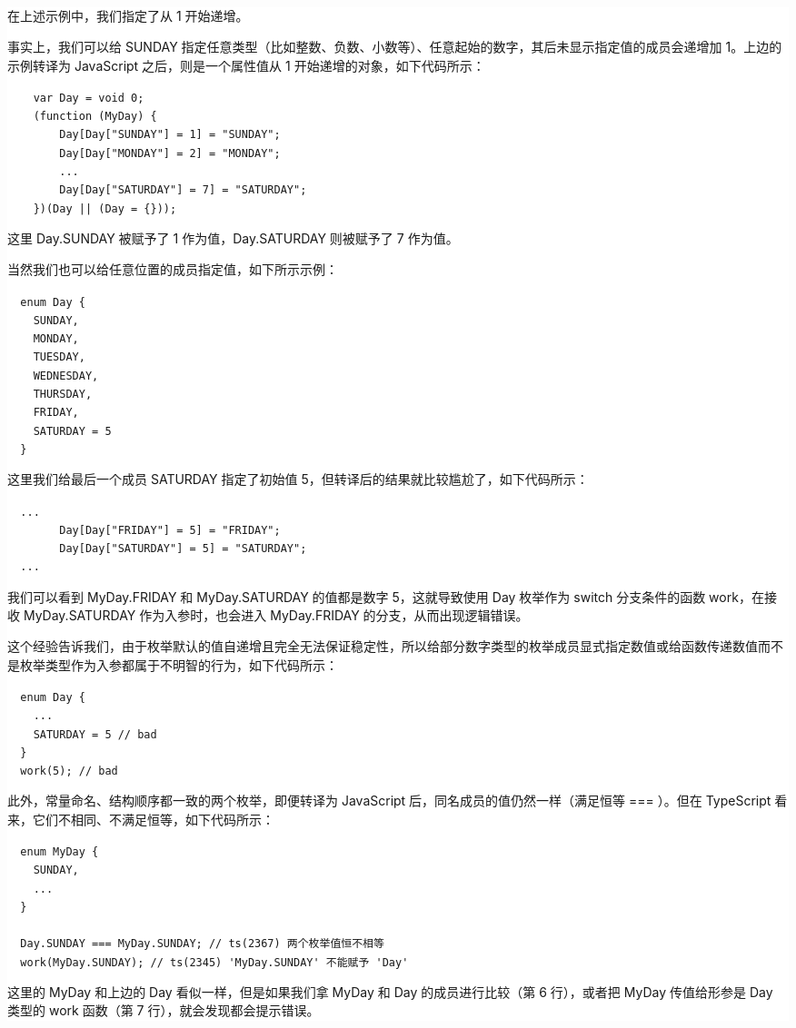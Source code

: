 在上述示例中，我们指定了从 1 开始递增。

事实上，我们可以给 SUNDAY 指定任意类型（比如整数、负数、小数等）、任意起始的数字，其后未显示指定值的成员会递增加 1。上边的示例转译为 JavaScript 之后，则是一个属性值从 1 开始递增的对象，如下代码所示：

        var Day = void 0;
        (function (MyDay) {
            Day[Day["SUNDAY"] = 1] = "SUNDAY";
            Day[Day["MONDAY"] = 2] = "MONDAY";
            ...
            Day[Day["SATURDAY"] = 7] = "SATURDAY";
        })(Day || (Day = {}));

这里 Day.SUNDAY 被赋予了 1 作为值，Day.SATURDAY 则被赋予了 7 作为值。

当然我们也可以给任意位置的成员指定值，如下所示示例：

      enum Day {
        SUNDAY,
        MONDAY,
        TUESDAY,
        WEDNESDAY,
        THURSDAY,
        FRIDAY,
        SATURDAY = 5
      } 

这里我们给最后一个成员 SATURDAY 指定了初始值 5，但转译后的结果就比较尴尬了，如下代码所示：

      ...
            Day[Day["FRIDAY"] = 5] = "FRIDAY";
            Day[Day["SATURDAY"] = 5] = "SATURDAY";
      ...

我们可以看到 MyDay.FRIDAY 和 MyDay.SATURDAY 的值都是数字 5，这就导致使用 Day 枚举作为 switch 分支条件的函数 work，在接收 MyDay.SATURDAY 作为入参时，也会进入 MyDay.FRIDAY 的分支，从而出现逻辑错误。

这个经验告诉我们，由于枚举默认的值自递增且完全无法保证稳定性，所以给部分数字类型的枚举成员显式指定数值或给函数传递数值而不是枚举类型作为入参都属于不明智的行为，如下代码所示：

      enum Day {
        ...
        SATURDAY = 5 // bad
      } 
      work(5); // bad

此外，常量命名、结构顺序都一致的两个枚举，即便转译为 JavaScript 后，同名成员的值仍然一样（满足恒等 === ）。但在 TypeScript 看来，它们不相同、不满足恒等，如下代码所示：

      enum MyDay {
        SUNDAY,
        ...
      } 
    
      Day.SUNDAY === MyDay.SUNDAY; // ts(2367) 两个枚举值恒不相等
      work(MyDay.SUNDAY); // ts(2345) 'MyDay.SUNDAY' 不能赋予 'Day'

这里的 MyDay 和上边的 Day 看似一样，但是如果我们拿 MyDay 和 Day 的成员进行比较（第 6 行），或者把 MyDay 传值给形参是 Day 类型的 work 函数（第 7 行），就会发现都会提示错误。
